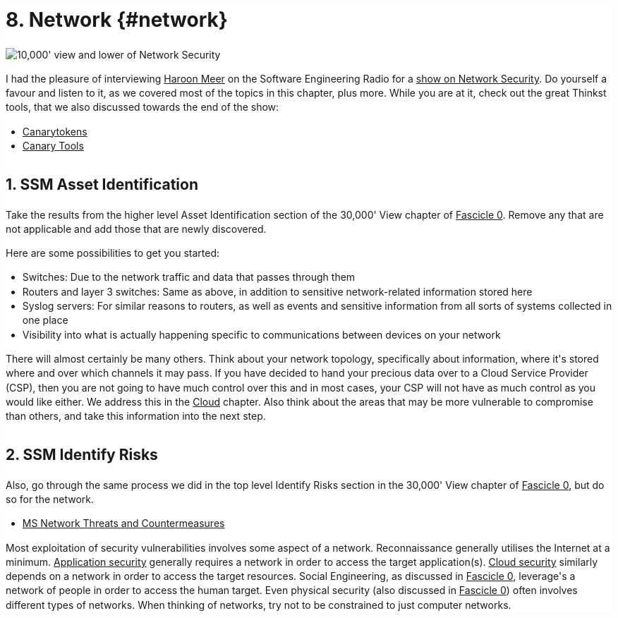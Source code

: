 # 8. Network {#network}

![10,000' view and lower of Network Security](images/10000Network.png)

I had the pleasure of interviewing [Haroon Meer](https://twitter.com/haroonmeer) on the Software Engineering Radio for a [show on Network Security](http://www.se-radio.net/2017/09/se-radio-episode-302-haroon-meer-on-network-security/). Do yourself a favour and listen to it, as we covered most of the topics in this chapter, plus more. While you are at it, check out the great Thinkst tools, that we also discussed towards the end of the show:

* [Canarytokens](https://canarytokens.org/)
* [Canary Tools](https://canary.tools/)

## 1. SSM Asset Identification
Take the results from the higher level Asset Identification section of the 30,000' View chapter of [Fascicle 0](https://f0.holisticinfosecforwebdevelopers.com). Remove any that are not applicable and add those that are newly discovered.

Here are some possibilities to get you started:

* Switches: Due to the network traffic and data that passes through them
* Routers and layer 3 switches: Same as above, in addition to sensitive network-related information stored here
* Syslog servers: For similar reasons to routers, as well as events and sensitive information from all sorts of systems collected in one place
* Visibility into what is actually happening specific to communications between devices on your network

There will almost certainly be many others. Think about your network topology, specifically about information, where it's stored where and over which channels it may pass. If you have decided to hand your precious data over to a Cloud Service Provider (CSP), then you are not going to have much control over this and in most cases, your CSP will not have as much control as you would like either. We address this in the [Cloud](#cloud) chapter. Also think about the areas that may be more vulnerable to compromise than others, and take this information into the next step.

## 2. SSM Identify Risks
Also, go through the same process we did in the top level Identify Risks section in the 30,000' View chapter of [Fascicle 0](https://f0.holisticinfosecforwebdevelopers.com), but do so for the network.

* [MS Network Threats and Countermeasures](https://msdn.microsoft.com/en-us/library/ff648641.aspx#c02618429_006)

Most exploitation of security vulnerabilities involves some aspect of a network. Reconnaissance generally utilises the Internet at a minimum. [Application security](#web-applications) generally requires a network in order to access the target application(s). [Cloud security](#cloud) similarly depends on a network in order to access the target resources. Social Engineering, as discussed in [Fascicle 0](https://f0.holisticinfosecforwebdevelopers.com), leverage's a network of people in order to access the human target. Even physical security (also discussed in [Fascicle 0](https://f0.holisticinfosecforwebdevelopers.com)) often involves different types of networks. When thinking of networks, try not to be constrained to just computer networks.
